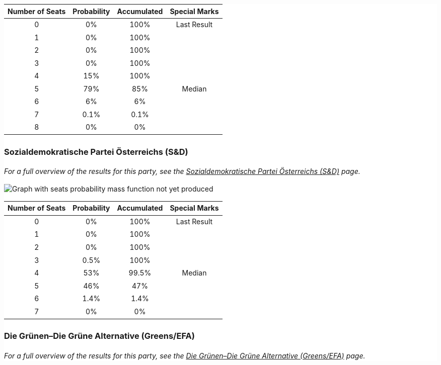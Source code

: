 | Number of Seats | Probability | Accumulated | Special Marks |
|:---------------:|:-----------:|:-----------:|:-------------:|
| 0 | 0% | 100% | Last Result |
| 1 | 0% | 100% |  |
| 2 | 0% | 100% |  |
| 3 | 0% | 100% |  |
| 4 | 15% | 100% |  |
| 5 | 79% | 85% | Median |
| 6 | 6% | 6% |  |
| 7 | 0.1% | 0.1% |  |
| 8 | 0% | 0% |  |

### Sozialdemokratische Partei Österreichs (S&D)

*For a full overview of the results for this party, see the [Sozialdemokratische Partei Österreichs (S&D)](party-sozialdemokratischeparteiösterreichssd.html) page.*

![Graph with seats probability mass function not yet produced](2024-08-31-OGM-seats-pmf-sozialdemokratischeparteiösterreichssd.png "Seats Probability Mass Function")

| Number of Seats | Probability | Accumulated | Special Marks |
|:---------------:|:-----------:|:-----------:|:-------------:|
| 0 | 0% | 100% | Last Result |
| 1 | 0% | 100% |  |
| 2 | 0% | 100% |  |
| 3 | 0.5% | 100% |  |
| 4 | 53% | 99.5% | Median |
| 5 | 46% | 47% |  |
| 6 | 1.4% | 1.4% |  |
| 7 | 0% | 0% |  |

### Die Grünen–Die Grüne Alternative (Greens/EFA)

*For a full overview of the results for this party, see the [Die Grünen–Die Grüne Alternative (Greens/EFA)](party-diegrünen–diegrünealternativegreensefa.html) page.*
